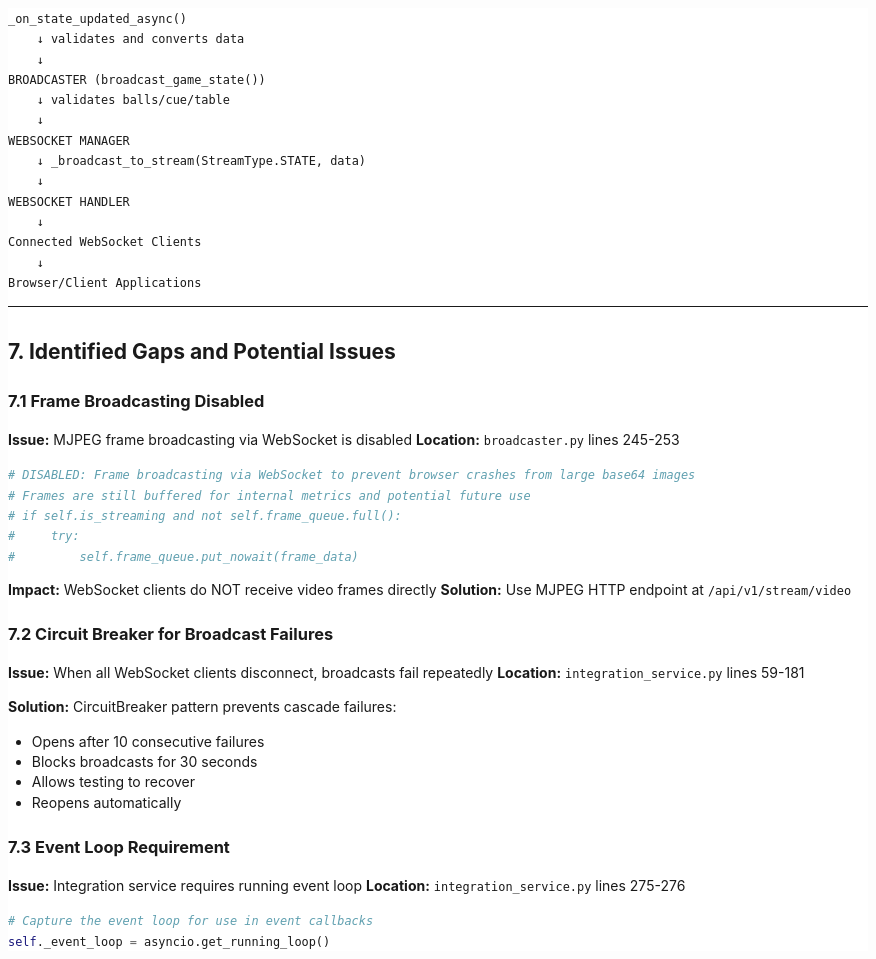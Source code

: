 ```
_on_state_updated_async()
    ↓ validates and converts data
    ↓
BROADCASTER (broadcast_game_state())
    ↓ validates balls/cue/table
    ↓
WEBSOCKET MANAGER
    ↓ _broadcast_to_stream(StreamType.STATE, data)
    ↓
WEBSOCKET HANDLER
    ↓
Connected WebSocket Clients
    ↓
Browser/Client Applications
```

---

## 7. Identified Gaps and Potential Issues

### 7.1 Frame Broadcasting Disabled

**Issue:** MJPEG frame broadcasting via WebSocket is disabled
**Location:** `broadcaster.py` lines 245-253

```python
# DISABLED: Frame broadcasting via WebSocket to prevent browser crashes from large base64 images
# Frames are still buffered for internal metrics and potential future use
# if self.is_streaming and not self.frame_queue.full():
#     try:
#         self.frame_queue.put_nowait(frame_data)
```

**Impact:** WebSocket clients do NOT receive video frames directly
**Solution:** Use MJPEG HTTP endpoint at `/api/v1/stream/video`

### 7.2 Circuit Breaker for Broadcast Failures

**Issue:** When all WebSocket clients disconnect, broadcasts fail repeatedly
**Location:** `integration_service.py` lines 59-181

**Solution:** CircuitBreaker pattern prevents cascade failures:
- Opens after 10 consecutive failures
- Blocks broadcasts for 30 seconds
- Allows testing to recover
- Reopens automatically

### 7.3 Event Loop Requirement

**Issue:** Integration service requires running event loop
**Location:** `integration_service.py` lines 275-276

```python
# Capture the event loop for use in event callbacks
self._event_loop = asyncio.get_running_loop()
```
